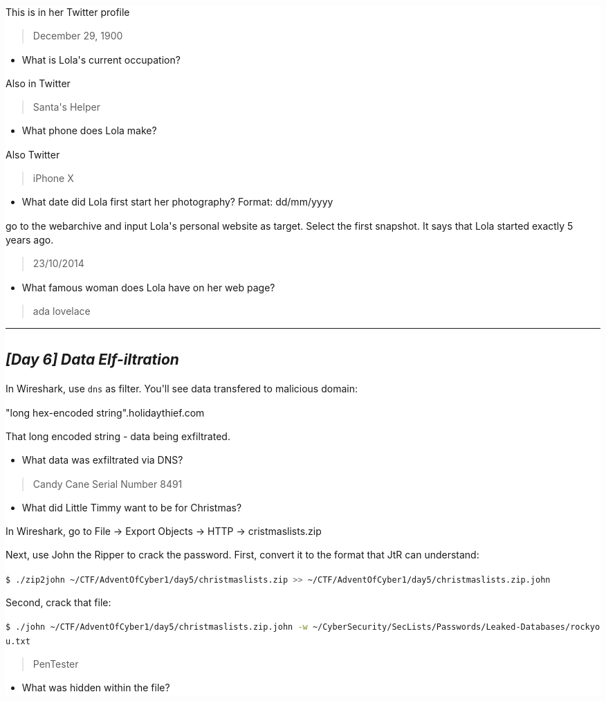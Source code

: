 This is in her Twitter profile

> December 29, 1900

- What is Lola's current occupation?

Also in Twitter

> Santa's Helper

- What phone does Lola make?

Also Twitter

> iPhone X

- What date did Lola first start her photography? Format: dd/mm/yyyy

go to the webarchive and input Lola's personal website as target. Select the first
snapshot. It says that Lola started exactly 5 years ago.

> 23/10/2014

- What famous woman does Lola have on her web page?

> ada lovelace

---

## *[Day 6] Data Elf-iltration*

In Wireshark, use `dns` as filter. You'll see data transfered to malicious domain:

"long hex-encoded string".holidaythief.com

That long encoded string - data being exfiltrated.

- What data was exfiltrated via DNS?

> Candy Cane Serial Number 8491

- What did Little Timmy want to be for Christmas?

In Wireshark, go to File -> Export Objects -> HTTP -> cristmaslists.zip

Next, use John the Ripper to crack the password. First, convert it to the format that 
JtR can understand:

```bash
$ ./zip2john ~/CTF/AdventOfCyber1/day5/christmaslists.zip >> ~/CTF/AdventOfCyber1/day5/christmaslists.zip.john
```

Second, crack that file:

```bash
$ ./john ~/CTF/AdventOfCyber1/day5/christmaslists.zip.john -w ~/CyberSecurity/SecLists/Passwords/Leaked-Databases/rockyou.txt
```

> PenTester

- What was hidden within the file?

